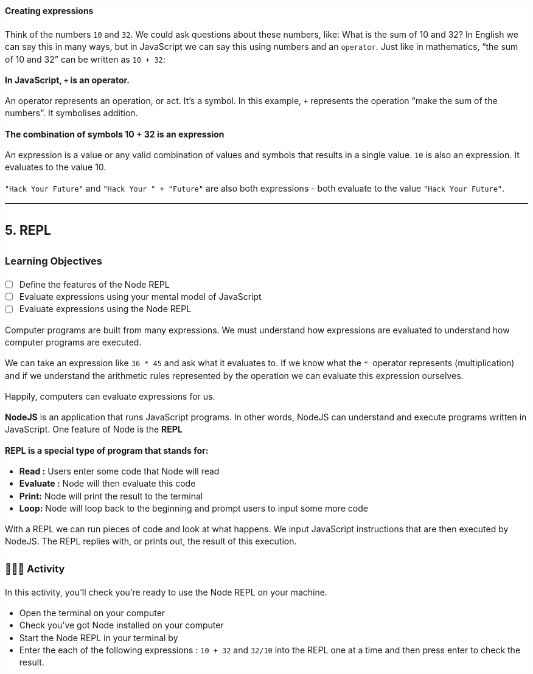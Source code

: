 
#### Creating expressions
Think of the numbers `10` and `32`. We could ask questions about these numbers, like: What is the sum of 10 and 32? In English we can say this in many ways, but in JavaScript we can say this using numbers and an `operator`. Just like in mathematics, “the sum of 10 and 32” can be written as `10 + 32`:

__In JavaScript, `+`  is an operator.__

An operator represents an operation, or act. It’s a symbol. In this example, `+` represents the operation “make the sum of the numbers”. It symbolises addition.

__The combination of symbols 10 + 32 is an expression__ 

An expression is a value or any valid combination of values and symbols that results in a single value. `10` is also an expression. It evaluates to the value 10.

`"Hack Your Future"` and `"Hack Your " + "Future"` are also both expressions - both evaluate to the value `"Hack Your Future"`.

---

## 5. REPL
### Learning Objectives
- [ ] Define the features of the Node REPL
- [ ] Evaluate expressions using your mental model of JavaScript
- [ ] Evaluate expressions using the Node REPL

Computer programs are built from many expressions. We must understand how expressions are evaluated to understand how computer programs are executed.

We can take an expression like `36 * 45` and ask what it evaluates to. If we know what the `* `operator represents (multiplication) and if we understand the arithmetic rules represented by the operation we can evaluate this expression ourselves.

Happily, computers can evaluate expressions for us.

__NodeJS__ is an application that runs JavaScript programs. In other words, NodeJS can understand and execute programs written in JavaScript. One feature of Node is the __REPL__

__REPL is a special type of program that stands for:__

- __Read :__  Users enter some code that Node will read
- __Evaluate :__ Node will then evaluate this code
- __Print:__  Node will print the result to the terminal
- __Loop:__ Node will loop back to the beginning and prompt users to input some more code
  
With a REPL we can run pieces of code and look at what happens. We input JavaScript instructions that are then executed by NodeJS. The REPL replies with, or prints out, the result of this execution.

### 🏋🏻‍♀️ Activity
In this activity, you’ll check you’re ready to use the Node REPL on your machine.
- Open the terminal on your computer
- Check you’ve got Node installed on your computer
- Start the Node REPL in your terminal by 
- Enter the each of the following expressions : `10 + 32` and `32/10` into the REPL one at a time and then press enter to check the result. 
